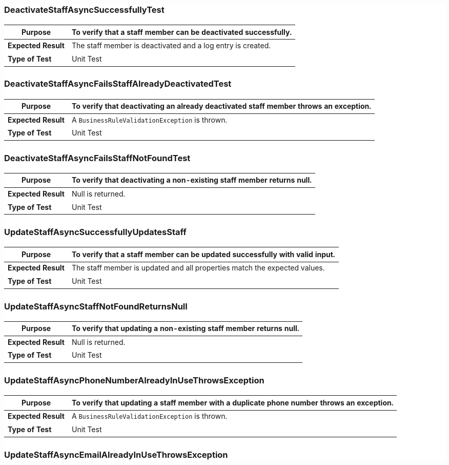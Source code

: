 ### DeactivateStaffAsyncSuccessfullyTest

| **Purpose** | To verify that a staff member can be deactivated successfully. |
|-------------|----------------------------------------------------------------|
| **Expected Result** | The staff member is deactivated and a log entry is created. |
| **Type of Test** | Unit Test |

### DeactivateStaffAsyncFailsStaffAlreadyDeactivatedTest

| **Purpose** | To verify that deactivating an already deactivated staff member throws an exception. |
|-------------|-------------------------------------------------------------------------------------|
| **Expected Result** | A `BusinessRuleValidationException` is thrown. |
| **Type of Test** | Unit Test |

### DeactivateStaffAsyncFailsStaffNotFoundTest

| **Purpose** | To verify that deactivating a non-existing staff member returns null. |
|-------------|------------------------------------------------------------------------|
| **Expected Result** | Null is returned. |
| **Type of Test** | Unit Test |

### UpdateStaffAsyncSuccessfullyUpdatesStaff

| **Purpose** | To verify that a staff member can be updated successfully with valid input. |
|-------------|----------------------------------------------------------------------------|
| **Expected Result** | The staff member is updated and all properties match the expected values. |
| **Type of Test** | Unit Test |

### UpdateStaffAsyncStaffNotFoundReturnsNull

| **Purpose** | To verify that updating a non-existing staff member returns null. |
|-------------|-------------------------------------------------------------------|
| **Expected Result** | Null is returned. |
| **Type of Test** | Unit Test |

### UpdateStaffAsyncPhoneNumberAlreadyInUseThrowsException

| **Purpose** | To verify that updating a staff member with a duplicate phone number throws an exception. |
|-------------|------------------------------------------------------------------------------------------|
| **Expected Result** | A `BusinessRuleValidationException` is thrown. |
| **Type of Test** | Unit Test |

### UpdateStaffAsyncEmailAlreadyInUseThrowsException
